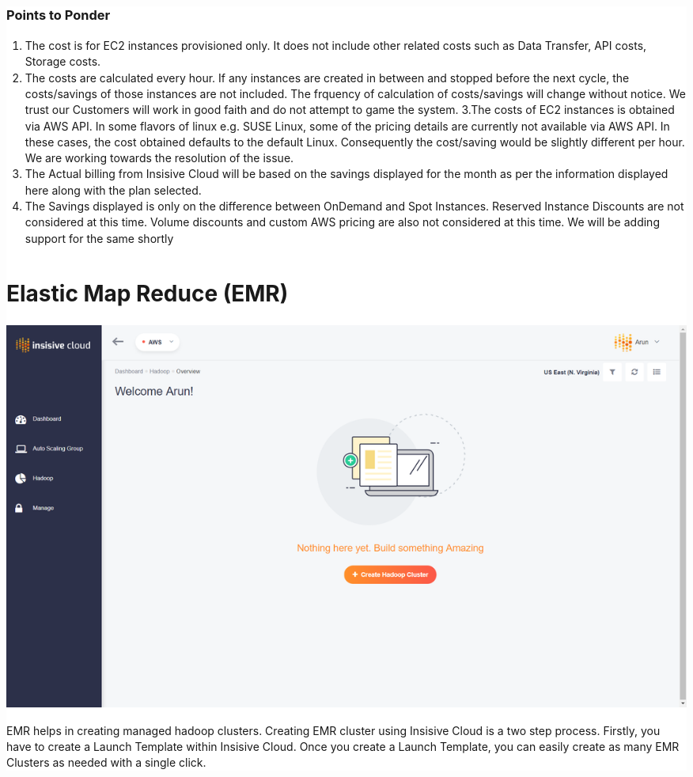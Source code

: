 ### Points to Ponder
1. The cost is for EC2 instances provisioned only. It does not include other related costs such as Data Transfer, API costs, Storage costs.
2. The costs are calculated every hour. If any instances are created in between and stopped before the next cycle, the costs/savings of those instances are not included. The frquency of calculation of costs/savings will change without notice. We trust our Customers will work in good faith and do not attempt to game the system.
3.The costs of EC2 instances is obtained via AWS API. In some flavors of linux e.g. SUSE Linux, some of the pricing details are currently not available via AWS API. In these cases, the cost obtained defaults to the default Linux. Consequently the cost/saving would be slightly different per hour. We are working towards the resolution of the issue.
4. The Actual billing from Insisive Cloud will be based on the savings displayed for the month as per the information displayed here along with the plan selected.
5. The Savings displayed is only on the difference between OnDemand and Spot Instances. Reserved Instance Discounts are not considered at this time. Volume discounts and custom AWS pricing are also not considered at this time. We will be adding support for the same shortly

<a name = m3>

# Elastic Map Reduce (EMR)
</a>

![alt text](documentation_images/emr_empty_state.png "Elastic Map Reduce")

EMR helps in creating managed hadoop clusters. Creating EMR cluster using Insisive Cloud is a two step process. Firstly, you have to create a Launch Template within Insisive Cloud. Once you create a Launch Template, you can easily create as many EMR Clusters as needed with a single click.  
